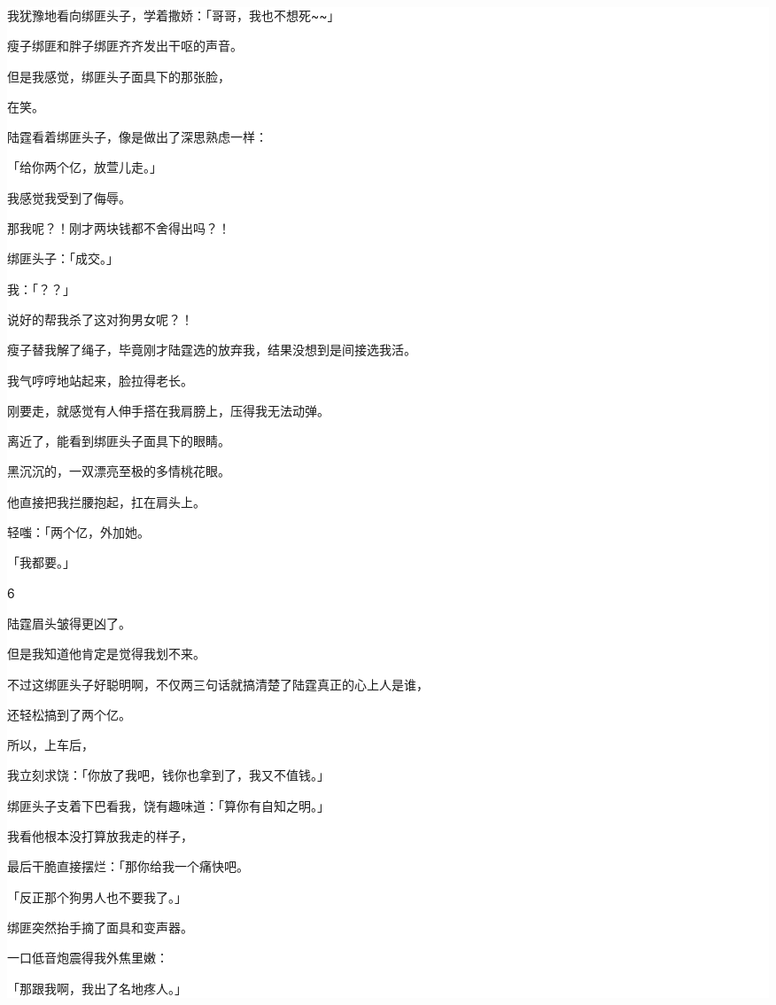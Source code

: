 我犹豫地看向绑匪头子，学着撒娇：「哥哥，我也不想死~~」

瘦子绑匪和胖子绑匪齐齐发出干呕的声音。

但是我感觉，绑匪头子面具下的那张脸，

在笑。

陆霆看着绑匪头子，像是做出了深思熟虑一样：

「给你两个亿，放萱儿走。」

我感觉我受到了侮辱。

那我呢？！刚才两块钱都不舍得出吗？！

绑匪头子：「成交。」

我：「？？」

说好的帮我杀了这对狗男女呢？！

瘦子替我解了绳子，毕竟刚才陆霆选的放弃我，结果没想到是间接选我活。

我气哼哼地站起来，脸拉得老长。

刚要走，就感觉有人伸手搭在我肩膀上，压得我无法动弹。

离近了，能看到绑匪头子面具下的眼睛。

黑沉沉的，一双漂亮至极的多情桃花眼。

他直接把我拦腰抱起，扛在肩头上。

轻嗤：「两个亿，外加她。

「我都要。」

6

陆霆眉头皱得更凶了。

但是我知道他肯定是觉得我划不来。

不过这绑匪头子好聪明啊，不仅两三句话就搞清楚了陆霆真正的心上人是谁，

还轻松搞到了两个亿。

所以，上车后，

我立刻求饶：「你放了我吧，钱你也拿到了，我又不值钱。」

绑匪头子支着下巴看我，饶有趣味道：「算你有自知之明。」

我看他根本没打算放我走的样子，

最后干脆直接摆烂：「那你给我一个痛快吧。

「反正那个狗男人也不要我了。」

绑匪突然抬手摘了面具和变声器。

一口低音炮震得我外焦里嫩：

「那跟我啊，我出了名地疼人。」
